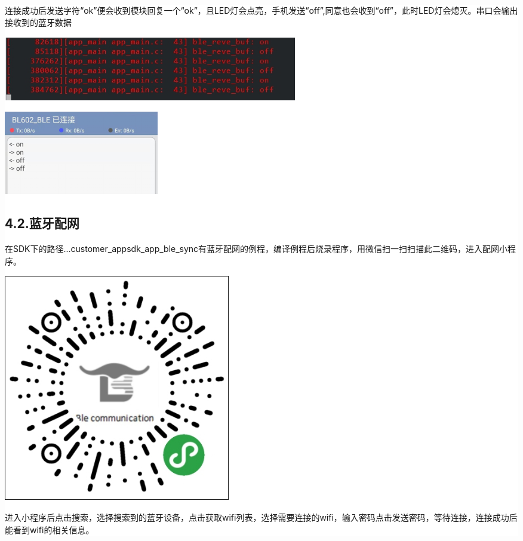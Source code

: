 连接成功后发送字符“ok”便会收到模块回复一个“ok”，且LED灯会点亮，手机发送“off”,同意也会收到“off”，此时LED灯会熄灭。串口会输出接收到的蓝牙数据

![img](https://github.com/SmartArduino/zhdocs/raw/master/zhBouffaloLab/BL602/DevelopmentTutorial/wps36.jpg) 

![img](https://github.com/SmartArduino/zhdocs/raw/master/zhBouffaloLab/BL602/DevelopmentTutorial/wps37.png) 

## 4.2.蓝牙配网

在SDK下的路径...customer_appsdk_app_ble_sync有蓝牙配网的例程，编译例程后烧录程序，用微信扫一扫扫描此二维码，进入配网小程序。

![img](https://github.com/SmartArduino/zhdocs/raw/master/zhBouffaloLab/BL602/DevelopmentTutorial/wps38.jpg) 

进入小程序后点击搜索，选择搜索到的蓝牙设备，点击获取wifi列表，选择需要连接的wifi，输入密码点击发送密码，等待连接，连接成功后能看到wifi的相关信息。
